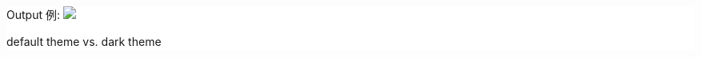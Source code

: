 Output 例:
![](https://apps.esrij.com/arcgis-dev/guide/img/experience-builder/widgetWithTheme.png)

default theme vs. dark theme
